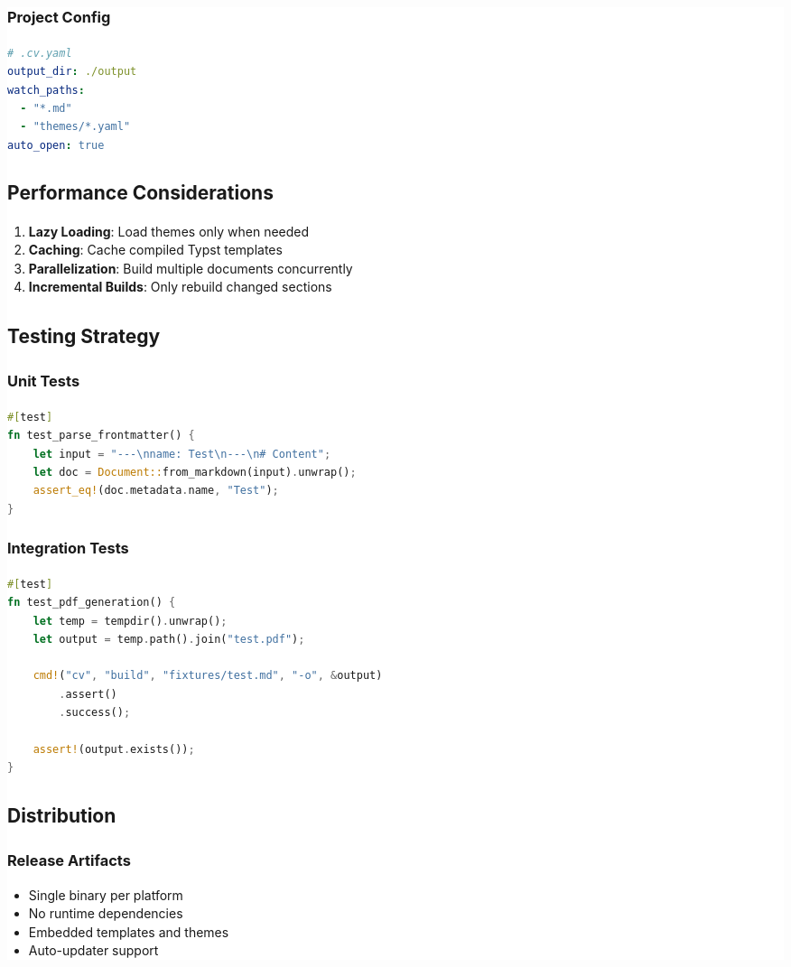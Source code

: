 ### Project Config

```yaml
# .cv.yaml
output_dir: ./output
watch_paths:
  - "*.md"
  - "themes/*.yaml"
auto_open: true
```

## Performance Considerations

1. **Lazy Loading**: Load themes only when needed
2. **Caching**: Cache compiled Typst templates
3. **Parallelization**: Build multiple documents concurrently
4. **Incremental Builds**: Only rebuild changed sections

## Testing Strategy

### Unit Tests
```rust
#[test]
fn test_parse_frontmatter() {
    let input = "---\nname: Test\n---\n# Content";
    let doc = Document::from_markdown(input).unwrap();
    assert_eq!(doc.metadata.name, "Test");
}
```

### Integration Tests
```rust
#[test]
fn test_pdf_generation() {
    let temp = tempdir().unwrap();
    let output = temp.path().join("test.pdf");

    cmd!("cv", "build", "fixtures/test.md", "-o", &output)
        .assert()
        .success();

    assert!(output.exists());
}
```

## Distribution

### Release Artifacts
- Single binary per platform
- No runtime dependencies
- Embedded templates and themes
- Auto-updater support
